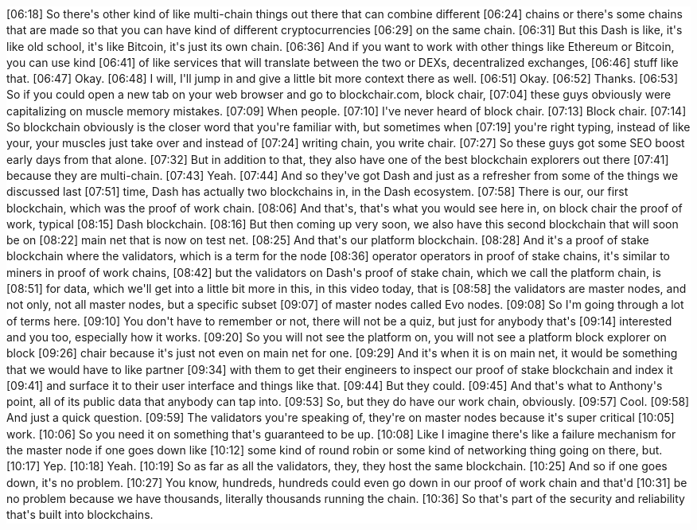 [06:18] So there's other kind of like multi-chain things out there that can combine different
[06:24] chains or there's some chains that are made so that you can have kind of different cryptocurrencies
[06:29] on the same chain.
[06:31] But this Dash is like, it's like old school, it's like Bitcoin, it's just its own chain.
[06:36] And if you want to work with other things like Ethereum or Bitcoin, you can use kind
[06:41] of like services that will translate between the two or DEXs, decentralized exchanges,
[06:46] stuff like that.
[06:47] Okay.
[06:48] I will, I'll jump in and give a little bit more context there as well.
[06:51] Okay.
[06:52] Thanks.
[06:53] So if you could open a new tab on your web browser and go to blockchair.com, block chair,
[07:04] these guys obviously were capitalizing on muscle memory mistakes.
[07:09] When people.
[07:10] I've never heard of block chair.
[07:13] Block chair.
[07:14] So blockchain obviously is the closer word that you're familiar with, but sometimes when
[07:19] you're right typing, instead of like your, your muscles just take over and instead of
[07:24] writing chain, you write chair.
[07:27] So these guys got some SEO boost early days from that alone.
[07:32] But in addition to that, they also have one of the best blockchain explorers out there
[07:41] because they are multi-chain.
[07:43] Yeah.
[07:44] And so they've got Dash and just as a refresher from some of the things we discussed last
[07:51] time, Dash has actually two blockchains in, in the Dash ecosystem.
[07:58] There is our, our first blockchain, which was the proof of work chain.
[08:06] And that's, that's what you would see here in, on block chair the proof of work, typical
[08:15] Dash blockchain.
[08:16] But then coming up very soon, we also have this second blockchain that will soon be on
[08:22] main net that is now on test net.
[08:25] And that's our platform blockchain.
[08:28] And it's a proof of stake blockchain where the validators, which is a term for the node
[08:36] operator operators in proof of stake chains, it's similar to miners in proof of work chains,
[08:42] but the validators on Dash's proof of stake chain, which we call the platform chain, is
[08:51] for data, which we'll get into a little bit more in this, in this video today, that is
[08:58] the validators are master nodes, and not only, not all master nodes, but a specific subset
[09:07] of master nodes called Evo nodes.
[09:08] So I'm going through a lot of terms here.
[09:10] You don't have to remember or not, there will not be a quiz, but just for anybody that's
[09:14] interested and you too, especially how it works.
[09:20] So you will not see the platform on, you will not see a platform block explorer on block
[09:26] chair because it's just not even on main net for one.
[09:29] And it's when it is on main net, it would be something that we would have to like partner
[09:34] with them to get their engineers to inspect our proof of stake blockchain and index it
[09:41] and surface it to their user interface and things like that.
[09:44] But they could.
[09:45] And that's what to Anthony's point, all of its public data that anybody can tap into.
[09:53] So, but they do have our work chain, obviously.
[09:57] Cool.
[09:58] And just a quick question.
[09:59] The validators you're speaking of, they're on master nodes because it's super critical
[10:05] work.
[10:06] So you need it on something that's guaranteed to be up.
[10:08] Like I imagine there's like a failure mechanism for the master node if one goes down like
[10:12] some kind of round robin or some kind of networking thing going on there, but.
[10:17] Yep.
[10:18] Yeah.
[10:19] So as far as all the validators, they, they host the same blockchain.
[10:25] And so if one goes down, it's no problem.
[10:27] You know, hundreds, hundreds could even go down in our proof of work chain and that'd
[10:31] be no problem because we have thousands, literally thousands running the chain.
[10:36] So that's part of the security and reliability that's built into blockchains.